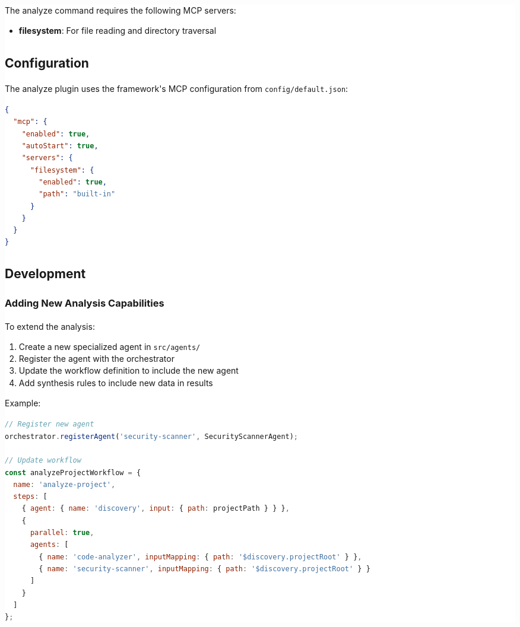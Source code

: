 The analyze command requires the following MCP servers:

- **filesystem**: For file reading and directory traversal

## Configuration

The analyze plugin uses the framework's MCP configuration from `config/default.json`:

```json
{
  "mcp": {
    "enabled": true,
    "autoStart": true,
    "servers": {
      "filesystem": {
        "enabled": true,
        "path": "built-in"
      }
    }
  }
}
```

## Development

### Adding New Analysis Capabilities

To extend the analysis:

1. Create a new specialized agent in `src/agents/`
2. Register the agent with the orchestrator
3. Update the workflow definition to include the new agent
4. Add synthesis rules to include new data in results

Example:

```javascript
// Register new agent
orchestrator.registerAgent('security-scanner', SecurityScannerAgent);

// Update workflow
const analyzeProjectWorkflow = {
  name: 'analyze-project',
  steps: [
    { agent: { name: 'discovery', input: { path: projectPath } } },
    {
      parallel: true,
      agents: [
        { name: 'code-analyzer', inputMapping: { path: '$discovery.projectRoot' } },
        { name: 'security-scanner', inputMapping: { path: '$discovery.projectRoot' } }
      ]
    }
  ]
};
```
